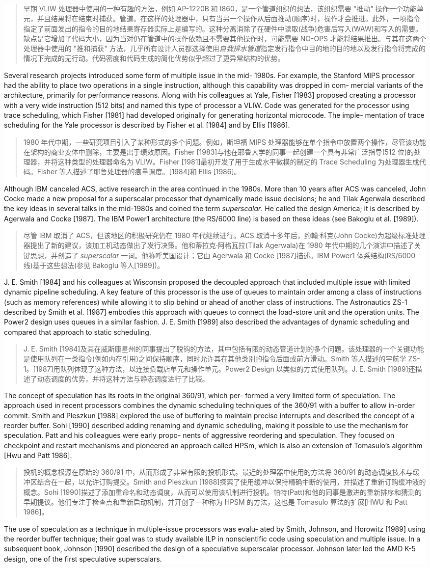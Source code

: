 > 早期 VLIW 处理器中使用的一种有趣的方法，例如 AP-1220B 和 I860，是一个管道组织的想法，该组织需要 "推动" 操作一个功能单元，并且结果将在结束时捕获。管道。在这样的处理器中，只有当另一个操作从后面推动(顺序)时，操作才会推进。此外，一项指令指定了前面发出的指令的目的地结果寄存器实际上是编写的。这种分离消除了在硬件中读取(战争)危害后写入(WAW)和写入的需要。缺点是它增加了代码大小，因为当对仍在管道中的操作依赖且不需要其他操作时，可能需要 NO-OPS 才能将结果推出。与其在这两个处理器中使用的 "推和捕获" 方法，几乎所有设计人员都选择使用*自我排水管道*指定发行指令中目的地的目的地以及发行指令将完成的情况下完成的无行动。代码密度和代码生成的简化优势似乎超过了更异常结构的优势。

Several research projects introduced some form of multiple issue in the mid- 1980s. For example, the Stanford MIPS processor had the ability to place two operations in a single instruction, although this capability was dropped in com- mercial variants of the architecture, primarily for performance reasons. Along with his colleagues at Yale, Fisher [1983] proposed creating a processor with a very wide instruction (512 bits) and named this type of processor a VLIW. Code was generated for the processor using trace scheduling, which Fisher [1981] had developed originally for generating horizontal microcode. The imple- mentation of trace scheduling for the Yale processor is described by Fisher et al. [1984] and by Ellis [1986].

> 1980 年代中期，一些研究项目引入了某种形式的多个问题。例如，斯坦福 MIPS 处理器能够在单个指令中放置两个操作，尽管该功能在架构的商业变体中删除，主要是出于绩效原因。Fisher [1983]与他在耶鲁大学的同事一起创建一个具有非常广泛指导(512 位)的处理器，并将这种类型的处理器命名为 VLIW。Fisher [1981]最初开发了用于生成水平微模的制定的 Trace Scheduling 为处理器生成代码。Fisher 等人描述了耶鲁处理器的痕量调度。[1984]和 Ellis [1986]。

Although IBM canceled ACS, active research in the area continued in the 1980s. More than 10 years after ACS was canceled, John Cocke made a new proposal for a superscalar processor that dynamically made issue decisions; he and Tilak Agerwala described the key ideas in several talks in the mid-1980s and coined the term _superscalar_. He called the design America; it is described by Agerwala and Cocke [1987]. The IBM Power1 architecture (the RS/6000 line) is based on these ideas (see Bakoglu et al. [1989]).

> 尽管 IBM 取消了 ACS，但该地区的积极研究仍在 1980 年代继续进行。ACS 取消十多年后，约翰·科克(John Cocke)为超级标准处理器提出了新的建议，该加工机动态做出了发行决策。他和蒂拉克·阿格瓦拉(Tilak Agerwala)在 1980 年代中期的几个演讲中描述了关键思想，并创造了 *superscalar* 一词。他称呼美国设计；它由 Agerwala 和 Cocke [1987]描述。IBM Power1 体系结构(RS/6000 线)基于这些想法(参见 Bakoglu 等人[1989])。

J. E. Smith [1984] and his colleagues at Wisconsin proposed the decoupled approach that included multiple issue with limited dynamic pipeline scheduling. A key feature of this processor is the use of queues to maintain order among a class of instructions (such as memory references) while allowing it to slip behind or ahead of another class of instructions. The Astronautics ZS-1 described by Smith et al. [1987] embodies this approach with queues to connect the load-store unit and the operation units. The Power2 design uses queues in a similar fashion. J. E. Smith [1989] also described the advantages of dynamic scheduling and compared that approach to static scheduling.

> J. E. Smith [1984]及其在威斯康星州的同事提出了脱钩的方法，其中包括有限的动态管道计划的多个问题。该处理器的一个关键功能是使用队列在一类指令(例如内存引用)之间保持顺序，同时允许其在其他类别的指令后面或前方滑动。Smith 等人描述的宇航学 ZS-1。[1987]用队列体现了这种方法，以连接负载店单元和操作单元。Power2 Design 以类似的方式使用队列。J. E. Smith [1989]还描述了动态调度的优势，并将这种方法与静态调度进行了比较。

The concept of speculation has its roots in the original 360/91, which per- formed a very limited form of speculation. The approach used in recent processors combines the dynamic scheduling techniques of the 360/91 with a buffer to allow in-order commit. Smith and Pleszkun [1988] explored the use of buffering to maintain precise interrupts and described the concept of a reorder buffer. Sohi [1990] described adding renaming and dynamic scheduling, making it possible to use the mechanism for speculation. Patt and his colleagues were early propo- nents of aggressive reordering and speculation. They focused on checkpoint and restart mechanisms and pioneered an approach called HPSm, which is also an extension of Tomasulo’s algorithm [Hwu and Patt 1986].

> 投机的概念根源在原始的 360/91 中，从而形成了非常有限的投机形式。最近的处理器中使用的方法将 360/91 的动态调度技术与缓冲区结合在一起，以允许订购提交。Smith and Pleszkun [1988]探索了使用缓冲以保持精确中断的使用，并描述了重新订购缓冲液的概念。Sohi [1990]描述了添加重命名和动态调度，从而可以使用该机制进行投机。帕特(Patt)和他的同事是激进的重新排序和猜测的早期提议。他们专注于检查点和重新启动机制，并开创了一种称为 HPSM 的方法，这也是 Tomasulo 算法的扩展[HWU 和 Patt 1986]。

The use of speculation as a technique in multiple-issue processors was evalu- ated by Smith, Johnson, and Horowitz [1989] using the reorder buffer technique; their goal was to study available ILP in nonscientific code using speculation and multiple issue. In a subsequent book, Johnson [1990] described the design of a speculative superscalar processor. Johnson later led the AMD K-5 design, one of the first speculative superscalars.
